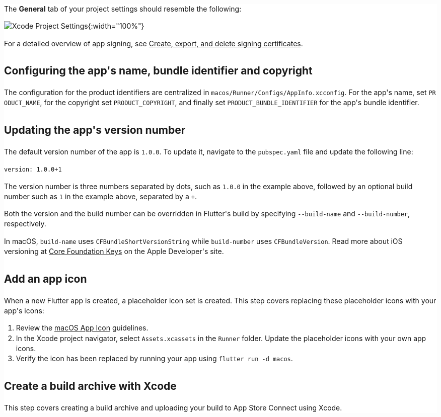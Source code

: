 The **General** tab of your project settings should resemble
the following:

![Xcode Project Settings](/assets/images/docs/releaseguide/macos_xcode_settings.png){:width="100%"}

For a detailed overview of app signing, see
[Create, export, and delete signing certificates][appsigning].

## Configuring the app's name, bundle identifier and copyright

The configuration for the product identifiers are centralized 
in `macos/Runner/Configs/AppInfo.xcconfig`. For the app's name,
set `PRODUCT_NAME`, for the copyright set `PRODUCT_COPYRIGHT`,
and finally set `PRODUCT_BUNDLE_IDENTIFIER` for the app's
bundle identifier.

## Updating the app's version number

The default version number of the app is `1.0.0`.
To update it, navigate to the `pubspec.yaml` file
and update the following line:

`version: 1.0.0+1`

The version number is three numbers separated by dots,
such as `1.0.0` in the example above, followed by an optional
build number such as `1` in the example above, separated by a `+`.

Both the version and the build number can be overridden in Flutter's
build by specifying `--build-name` and `--build-number`,
respectively.

In macOS, `build-name` uses `CFBundleShortVersionString`
while `build-number` uses `CFBundleVersion`.
Read more about iOS versioning at [Core Foundation Keys][]
on the Apple Developer's site.

## Add an app icon

When a new Flutter app is created, a placeholder icon set is created.
This step covers replacing these placeholder icons with your
app's icons:

1.  Review the [macOS App Icon][appicon] guidelines.
1.  In the Xcode project navigator, select `Assets.xcassets` in the
    `Runner` folder. Update the placeholder icons with your own app icons.
1.  Verify the icon has been replaced by running your app using
    `flutter run -d macos`.

## Create a build archive with Xcode

This step covers creating a build archive and uploading
your build to App Store Connect using Xcode.


[appicon]: {{site.apple-dev}}/design/human-interface-guidelines/macos/icons-and-images/app-icon/
[appreview]: {{site.apple-dev}}/app-store/review/
[appsigning]: https://help.apple.com/xcode/mac/current/#/dev154b28f09
[appstore]: {{site.apple-dev}}/app-store/submissions/
[appstoreconnect]: {{site.apple-dev}}/support/app-store-connect/
[appstoreconnect_api_key]: https://appstoreconnect.apple.com/access/api
[appstoreconnect_guide]: {{site.apple-dev}}/support/app-store-connect/
[appstoreconnect_guide_register]: https://help.apple.com/app-store-connect/#/dev2cd126805
[appstoreconnect_login]: https://appstoreconnect.apple.com/
[codemagic_cli_tools]: {{site.github}}/codemagic-ci-cd/cli-tools
[codesigning_guide]: {{site.apple-dev}}/library/content/documentation/Security/Conceptual/CodeSigningGuide/Introduction/Introduction.html
[Core Foundation Keys]: {{site.apple-dev}}/library/archive/documentation/General/Reference/InfoPlistKeyReference/Articles/CoreFoundationKeys.html
[devportal_appids]: {{site.apple-dev}}/account/resources/identifiers/list
[devportal_certificates]: {{site.apple-dev}}/account/resources/certificates/list
[devprogram]: {{site.apple-dev}}/programs/
[devprogram_membership]: {{site.apple-dev}}/support/compare-memberships/
[distributionguide]: https://help.apple.com/xcode/mac/current/#/dev8b4250b57
[distributionguide_config]: https://help.apple.com/xcode/mac/current/#/dev91fe7130a
[distributionguide_macos]: https://help.apple.com/xcode/mac/current/#/dev295cc0fae
[distributionguide_submit]: https://help.apple.com/xcode/mac/current/#/dev067853c94
[distributionguide_upload]: https://help.apple.com/xcode/mac/current/#/dev442d7f2ca
[obfuscating your Dart code]: /deployment/obfuscate
[TestFlight]: {{site.apple-dev}}/testflight/